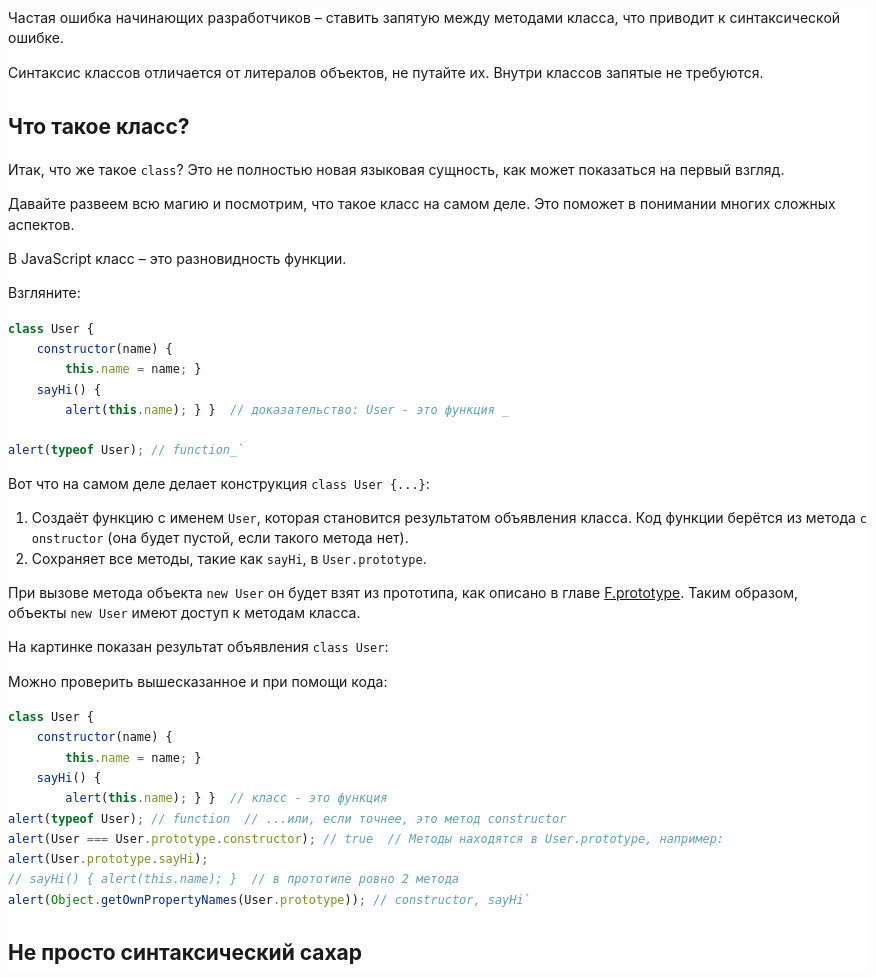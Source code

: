 Частая ошибка начинающих разработчиков – ставить запятую между методами класса, что приводит к синтаксической ошибке.

Синтаксис классов отличается от литералов объектов, не путайте их. Внутри классов запятые не требуются.

## Что такое класс?

Итак, что же такое `class`? Это не полностью новая языковая сущность, как может показаться на первый взгляд.

Давайте развеем всю магию и посмотрим, что такое класс на самом деле. Это поможет в понимании многих сложных аспектов.

В JavaScript класс – это разновидность функции.

Взгляните:
~~~javascript
class User {   
	constructor(name) { 
		this.name = name; }   
	sayHi() { 
		alert(this.name); } }  // доказательство: User - это функция _

alert(typeof User); // function_`
~~~
Вот что на самом деле делает конструкция `class User {...}`:

1.  Создаёт функцию с именем `User`, которая становится результатом объявления класса. Код функции берётся из метода `constructor` (она будет пустой, если такого метода нет).
2.  Сохраняет все методы, такие как `sayHi`, в `User.prototype`.

При вызове метода объекта `new User` он будет взят из прототипа, как описано в главе [F.prototype](https://learn.javascript.ru/function-prototype). Таким образом, объекты `new User` имеют доступ к методам класса.

На картинке показан результат объявления `class User`:

Можно проверить вышесказанное и при помощи кода:
~~~javascript
class User {   
	constructor(name) { 
		this.name = name; }   
	sayHi() { 
		alert(this.name); } }  // класс - это функция 
alert(typeof User); // function  // ...или, если точнее, это метод constructor 
alert(User === User.prototype.constructor); // true  // Методы находятся в User.prototype, например: 
alert(User.prototype.sayHi); 
// sayHi() { alert(this.name); }  // в прототипе ровно 2 метода 
alert(Object.getOwnPropertyNames(User.prototype)); // constructor, sayHi`
~~~

## Не просто синтаксический сахар

